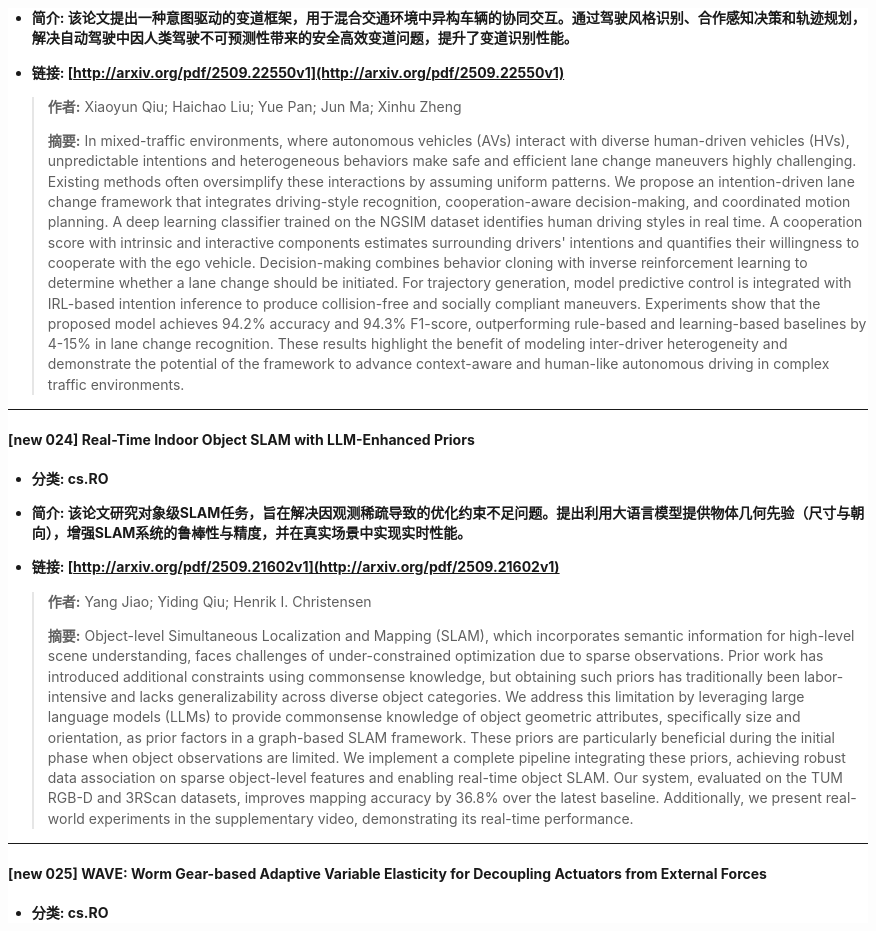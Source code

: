 - **简介: 该论文提出一种意图驱动的变道框架，用于混合交通环境中异构车辆的协同交互。通过驾驶风格识别、合作感知决策和轨迹规划，解决自动驾驶中因人类驾驶不可预测性带来的安全高效变道问题，提升了变道识别性能。**

- **链接: [http://arxiv.org/pdf/2509.22550v1](http://arxiv.org/pdf/2509.22550v1)**

> **作者:** Xiaoyun Qiu; Haichao Liu; Yue Pan; Jun Ma; Xinhu Zheng
>
> **摘要:** In mixed-traffic environments, where autonomous vehicles (AVs) interact with diverse human-driven vehicles (HVs), unpredictable intentions and heterogeneous behaviors make safe and efficient lane change maneuvers highly challenging. Existing methods often oversimplify these interactions by assuming uniform patterns. We propose an intention-driven lane change framework that integrates driving-style recognition, cooperation-aware decision-making, and coordinated motion planning. A deep learning classifier trained on the NGSIM dataset identifies human driving styles in real time. A cooperation score with intrinsic and interactive components estimates surrounding drivers' intentions and quantifies their willingness to cooperate with the ego vehicle. Decision-making combines behavior cloning with inverse reinforcement learning to determine whether a lane change should be initiated. For trajectory generation, model predictive control is integrated with IRL-based intention inference to produce collision-free and socially compliant maneuvers. Experiments show that the proposed model achieves 94.2\% accuracy and 94.3\% F1-score, outperforming rule-based and learning-based baselines by 4-15\% in lane change recognition. These results highlight the benefit of modeling inter-driver heterogeneity and demonstrate the potential of the framework to advance context-aware and human-like autonomous driving in complex traffic environments.
>
---
#### [new 024] Real-Time Indoor Object SLAM with LLM-Enhanced Priors
- **分类: cs.RO**

- **简介: 该论文研究对象级SLAM任务，旨在解决因观测稀疏导致的优化约束不足问题。提出利用大语言模型提供物体几何先验（尺寸与朝向），增强SLAM系统的鲁棒性与精度，并在真实场景中实现实时性能。**

- **链接: [http://arxiv.org/pdf/2509.21602v1](http://arxiv.org/pdf/2509.21602v1)**

> **作者:** Yang Jiao; Yiding Qiu; Henrik I. Christensen
>
> **摘要:** Object-level Simultaneous Localization and Mapping (SLAM), which incorporates semantic information for high-level scene understanding, faces challenges of under-constrained optimization due to sparse observations. Prior work has introduced additional constraints using commonsense knowledge, but obtaining such priors has traditionally been labor-intensive and lacks generalizability across diverse object categories. We address this limitation by leveraging large language models (LLMs) to provide commonsense knowledge of object geometric attributes, specifically size and orientation, as prior factors in a graph-based SLAM framework. These priors are particularly beneficial during the initial phase when object observations are limited. We implement a complete pipeline integrating these priors, achieving robust data association on sparse object-level features and enabling real-time object SLAM. Our system, evaluated on the TUM RGB-D and 3RScan datasets, improves mapping accuracy by 36.8\% over the latest baseline. Additionally, we present real-world experiments in the supplementary video, demonstrating its real-time performance.
>
---
#### [new 025] WAVE: Worm Gear-based Adaptive Variable Elasticity for Decoupling Actuators from External Forces
- **分类: cs.RO**
